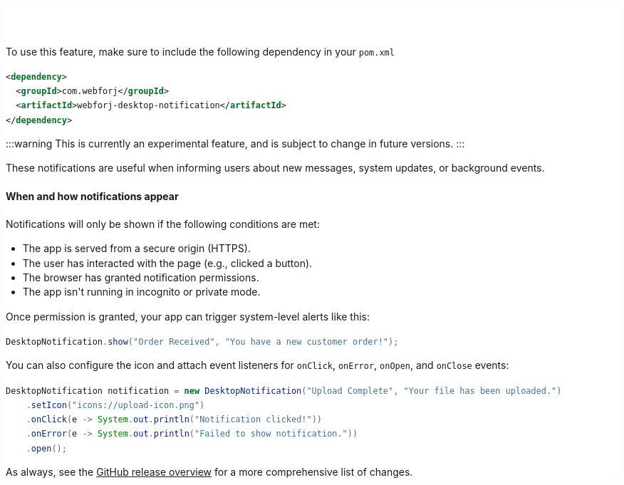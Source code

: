 <video width="100%" height="400px" controls>
  <source src="https://cdn.webforj.com/webforj-documentation/video/release/desktop_notifications.mp4" type="video/mp4" />
</video>

<br /><br />

To use this feature, make sure to include the following dependency in your `pom.xml`

```xml
<dependency>
  <groupId>com.webforj</groupId>
  <artifactId>webforj-desktop-notification</artifactId>
</dependency>
```

:::warning
This is currently an experimental feature, and is subject to change in future versions.
:::

These notifications are useful when informing users about new messages, system updates, or background events.

#### When and how notifications appear
Notifications will only be shown if the following conditions are met:

- The app is served from a secure origin (HTTPS).
- The user has interacted with the page (e.g., clicked a button).
- The browser has granted notification permissions.
- The app isn't running in incognito or private mode.

Once permission is granted, your app can trigger system-level alerts like this:

```java
DesktopNotification.show("Order Received", "You have a new customer order!");
```

You can also configure the icon and attach event listeners for `onClick`, `onError`, `onOpen`, and `onClose` events:

```java
DesktopNotification notification = new DesktopNotification("Upload Complete", "Your file has been uploaded.")
    .setIcon("icons://upload-icon.png")
    .onClick(e -> System.out.println("Notification clicked!"))
    .onError(e -> System.out.println("Failed to show notification."))
    .open();
```

As always, see the [GitHub release overview](https://github.com/webforj/webforj/releases/tag/25.00) for a more comprehensive list of changes. 

<GiscusComments />